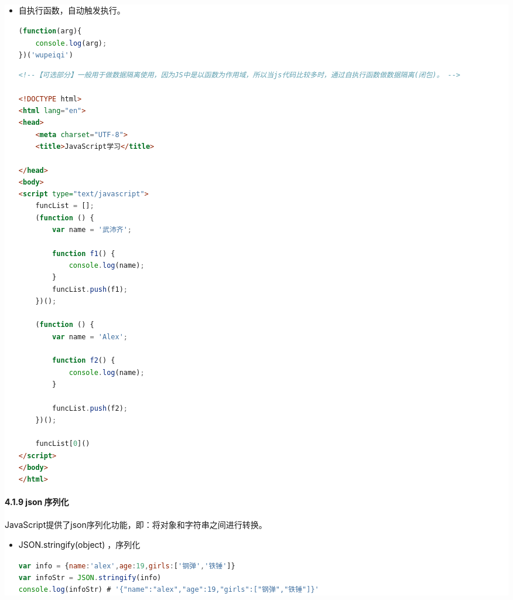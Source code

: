 - 自执行函数，自动触发执行。

  ```javascript
  (function(arg){
      console.log(arg);
  })('wupeiqi')
  ```

  ```html
  <!--【可选部分】一般用于做数据隔离使用，因为JS中是以函数为作用域，所以当js代码比较多时，通过自执行函数做数据隔离(闭包)。 -->
  
  <!DOCTYPE html>
  <html lang="en">
  <head>
      <meta charset="UTF-8">
      <title>JavaScript学习</title>
  
  </head>
  <body>
  <script type="text/javascript">
      funcList = [];
      (function () {
          var name = '武沛齐';
  
          function f1() {
              console.log(name);
          }
          funcList.push(f1);
      })();
  
      (function () {
          var name = 'Alex';
  
          function f2() {
              console.log(name);
          }
  
          funcList.push(f2);
      })();
  
      funcList[0]()
  </script>
  </body>
  </html>
  ```

#### 4.1.9 json 序列化

JavaScript提供了json序列化功能，即：将对象和字符串之间进行转换。

- JSON.stringify(object) ，序列化

  ```javascript
  var info = {name:'alex',age:19,girls:['钢弹','铁锤']}
  var infoStr = JSON.stringify(info)
  console.log(infoStr) # '{"name":"alex","age":19,"girls":["钢弹","铁锤"]}'
  ```

